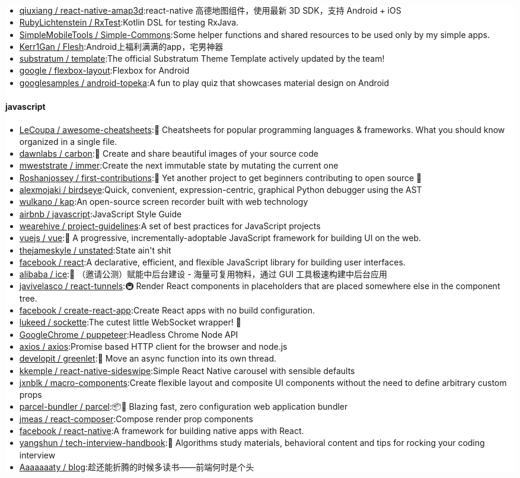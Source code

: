 * [qiuxiang / react-native-amap3d](https://github.com/qiuxiang/react-native-amap3d):react-native 高德地图组件，使用最新 3D SDK，支持 Android + iOS
* [RubyLichtenstein / RxTest](https://github.com/RubyLichtenstein/RxTest):Kotlin DSL for testing RxJava.
* [SimpleMobileTools / Simple-Commons](https://github.com/SimpleMobileTools/Simple-Commons):Some helper functions and shared resources to be used only by my simple apps.
* [Kerr1Gan / Flesh](https://github.com/Kerr1Gan/Flesh):Android上福利满满的app，宅男神器
* [substratum / template](https://github.com/substratum/template):The official Substratum Theme Template actively updated by the team!
* [google / flexbox-layout](https://github.com/google/flexbox-layout):Flexbox for Android
* [googlesamples / android-topeka](https://github.com/googlesamples/android-topeka):A fun to play quiz that showcases material design on Android

#### javascript
* [LeCoupa / awesome-cheatsheets](https://github.com/LeCoupa/awesome-cheatsheets):🚀 Cheatsheets for popular programming languages & frameworks. What you should know organized in a single file.
* [dawnlabs / carbon](https://github.com/dawnlabs/carbon):🎨 Create and share beautiful images of your source code
* [mweststrate / immer](https://github.com/mweststrate/immer):Create the next immutable state by mutating the current one
* [Roshanjossey / first-contributions](https://github.com/Roshanjossey/first-contributions):🚀 Yet another project to get beginners contributing to open source 🔰
* [alexmojaki / birdseye](https://github.com/alexmojaki/birdseye):Quick, convenient, expression-centric, graphical Python debugger using the AST
* [wulkano / kap](https://github.com/wulkano/kap):An open-source screen recorder built with web technology
* [airbnb / javascript](https://github.com/airbnb/javascript):JavaScript Style Guide
* [wearehive / project-guidelines](https://github.com/wearehive/project-guidelines):A set of best practices for JavaScript projects
* [vuejs / vue](https://github.com/vuejs/vue):🖖 A progressive, incrementally-adoptable JavaScript framework for building UI on the web.
* [thejameskyle / unstated](https://github.com/thejameskyle/unstated):State ain't shit
* [facebook / react](https://github.com/facebook/react):A declarative, efficient, and flexible JavaScript library for building user interfaces.
* [alibaba / ice](https://github.com/alibaba/ice):🚀 （邀请公测）赋能中后台建设 - 海量可复用物料，通过 GUI 工具极速构建中后台应用
* [javivelasco / react-tunnels](https://github.com/javivelasco/react-tunnels):🚇 Render React components in placeholders that are placed somewhere else in the component tree.
* [facebook / create-react-app](https://github.com/facebook/create-react-app):Create React apps with no build configuration.
* [lukeed / sockette](https://github.com/lukeed/sockette):The cutest little WebSocket wrapper! 🧦
* [GoogleChrome / puppeteer](https://github.com/GoogleChrome/puppeteer):Headless Chrome Node API
* [axios / axios](https://github.com/axios/axios):Promise based HTTP client for the browser and node.js
* [developit / greenlet](https://github.com/developit/greenlet):🦎 Move an async function into its own thread.
* [kkemple / react-native-sideswipe](https://github.com/kkemple/react-native-sideswipe):Simple React Native carousel with sensible defaults
* [jxnblk / macro-components](https://github.com/jxnblk/macro-components):Create flexible layout and composite UI components without the need to define arbitrary custom props
* [parcel-bundler / parcel](https://github.com/parcel-bundler/parcel):📦🚀 Blazing fast, zero configuration web application bundler
* [jmeas / react-composer](https://github.com/jmeas/react-composer):Compose render prop components
* [facebook / react-native](https://github.com/facebook/react-native):A framework for building native apps with React.
* [yangshun / tech-interview-handbook](https://github.com/yangshun/tech-interview-handbook):💯 Algorithms study materials, behavioral content and tips for rocking your coding interview
* [Aaaaaaaty / blog](https://github.com/Aaaaaaaty/blog):趁还能折腾的时候多读书——前端何时是个头
